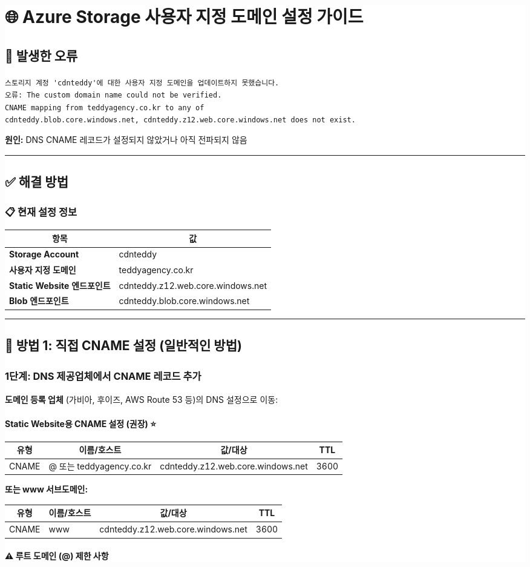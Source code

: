 # 🌐 Azure Storage 사용자 지정 도메인 설정 가이드

## 🐛 발생한 오류

```
스토리지 계정 'cdnteddy'에 대한 사용자 지정 도메인을 업데이트하지 못했습니다.
오류: The custom domain name could not be verified. 
CNAME mapping from teddyagency.co.kr to any of 
cdnteddy.blob.core.windows.net, cdnteddy.z12.web.core.windows.net does not exist.
```

**원인:** DNS CNAME 레코드가 설정되지 않았거나 아직 전파되지 않음

---

## ✅ 해결 방법

### 📋 현재 설정 정보

| 항목 | 값 |
|------|-----|
| **Storage Account** | cdnteddy |
| **사용자 지정 도메인** | teddyagency.co.kr |
| **Static Website 엔드포인트** | cdnteddy.z12.web.core.windows.net |
| **Blob 엔드포인트** | cdnteddy.blob.core.windows.net |

---

## 🚀 방법 1: 직접 CNAME 설정 (일반적인 방법)

### 1단계: DNS 제공업체에서 CNAME 레코드 추가

**도메인 등록 업체** (가비아, 후이즈, AWS Route 53 등)의 DNS 설정으로 이동:

#### Static Website용 CNAME 설정 (권장) ⭐

| 유형 | 이름/호스트 | 값/대상 | TTL |
|------|------------|---------|-----|
| CNAME | @ 또는 teddyagency.co.kr | cdnteddy.z12.web.core.windows.net | 3600 |

**또는 www 서브도메인:**

| 유형 | 이름/호스트 | 값/대상 | TTL |
|------|------------|---------|-----|
| CNAME | www | cdnteddy.z12.web.core.windows.net | 3600 |

#### ⚠️ 루트 도메인 (@) 제한 사항
